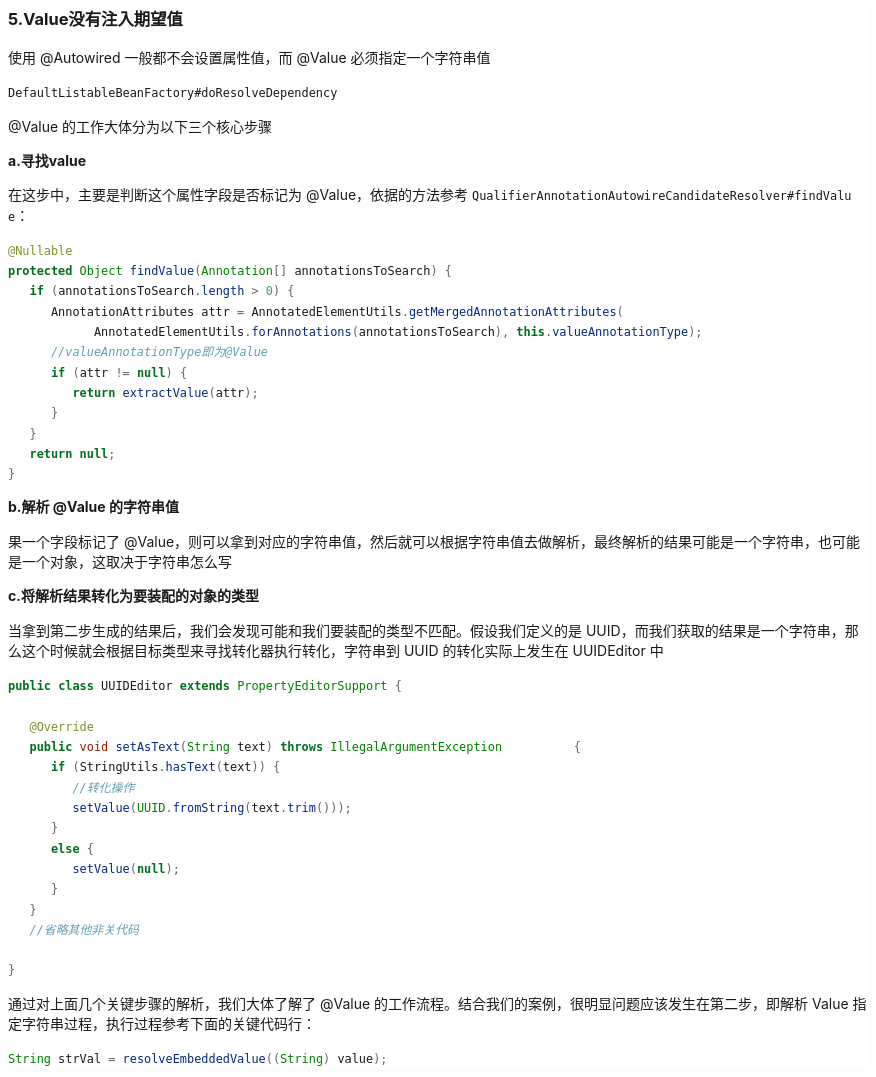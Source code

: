### 5.Value没有注入期望值

使用 @Autowired 一般都不会设置属性值，而 @Value 必须指定一个字符串值

`DefaultListableBeanFactory#doResolveDependency`

@Value 的工作大体分为以下三个核心步骤

**a.寻找value**

在这步中，主要是判断这个属性字段是否标记为 @Value，依据的方法参考 `QualifierAnnotationAutowireCandidateResolver#findValue`：

```java
@Nullable
protected Object findValue(Annotation[] annotationsToSearch) {
   if (annotationsToSearch.length > 0) {  
      AnnotationAttributes attr = AnnotatedElementUtils.getMergedAnnotationAttributes(
            AnnotatedElementUtils.forAnnotations(annotationsToSearch), this.valueAnnotationType);
      //valueAnnotationType即为@Value
      if (attr != null) {
         return extractValue(attr);
      }
   }
   return null;
}
```

**b.解析 @Value 的字符串值**

果一个字段标记了 @Value，则可以拿到对应的字符串值，然后就可以根据字符串值去做解析，最终解析的结果可能是一个字符串，也可能是一个对象，这取决于字符串怎么写

**c.将解析结果转化为要装配的对象的类型**

当拿到第二步生成的结果后，我们会发现可能和我们要装配的类型不匹配。假设我们定义的是 UUID，而我们获取的结果是一个字符串，那么这个时候就会根据目标类型来寻找转化器执行转化，字符串到 UUID 的转化实际上发生在 UUIDEditor 中

```java
public class UUIDEditor extends PropertyEditorSupport {

   @Override
   public void setAsText(String text) throws IllegalArgumentException          {
      if (StringUtils.hasText(text)) {
         //转化操作
         setValue(UUID.fromString(text.trim()));
      }
      else {
         setValue(null);
      }
   }
   //省略其他非关代码
  
}
```

通过对上面几个关键步骤的解析，我们大体了解了 @Value 的工作流程。结合我们的案例，很明显问题应该发生在第二步，即解析 Value 指定字符串过程，执行过程参考下面的关键代码行：

```java
String strVal = resolveEmbeddedValue((String) value);
```
